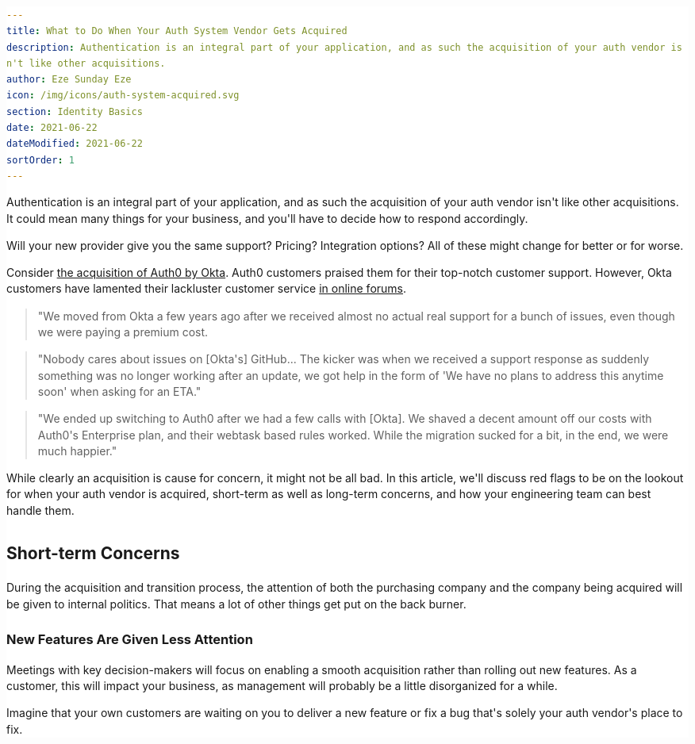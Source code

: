 ```yaml
---
title: What to Do When Your Auth System Vendor Gets Acquired
description: Authentication is an integral part of your application, and as such the acquisition of your auth vendor isn't like other acquisitions.
author: Eze Sunday Eze
icon: /img/icons/auth-system-acquired.svg
section: Identity Basics
date: 2021-06-22
dateModified: 2021-06-22
sortOrder: 1
---
```


Authentication is an integral part of your application, and as such the acquisition of your auth vendor isn't like other acquisitions. It could mean many things for your business, and you'll have to decide how to respond accordingly.

Will your new provider give you the same support? Pricing? Integration options? All of these might change for better or for worse.

Consider [the acquisition of Auth0 by Okta](/blog/2021/03/04/congrats-auth0-okta-acquisition). Auth0 customers praised them for their top-notch customer support. However, Okta customers have lamented their lackluster customer service [in online forums](https://news.ycombinator.com/item?id=26336270).


> "We moved from Okta a few years ago after we received almost no actual real support for a bunch of issues, even though we were paying a premium cost. 

> "Nobody cares about issues on [Okta's] GitHub... The kicker was when we received a support response as suddenly something was no longer working after an update, we got help in the form of 'We have no plans to address this anytime soon' when asking for an ETA."

> "We ended up switching to Auth0 after we had a few calls with [Okta]. We shaved a decent amount off our costs with Auth0's Enterprise plan, and their webtask based rules worked. While the migration sucked for a bit, in the end, we were much happier."

While clearly an acquisition is cause for concern, it might not be all bad. In this article, we'll discuss red flags to be on the lookout for when your auth vendor is acquired, short-term as well as long-term concerns, and how your engineering team can best handle them.

## Short-term Concerns

During the acquisition and transition process, the attention of both the purchasing company and the company being acquired will be given to internal politics. That means a lot of other things get put on the back burner.

### New Features Are Given Less Attention

Meetings with key decision-makers will focus on enabling a smooth acquisition rather than rolling out new features. As a customer, this will impact your business, as management will probably be a little disorganized for a while.

Imagine that your own customers are waiting on you to deliver a new feature or fix a bug that's solely your auth vendor's place to fix. 
